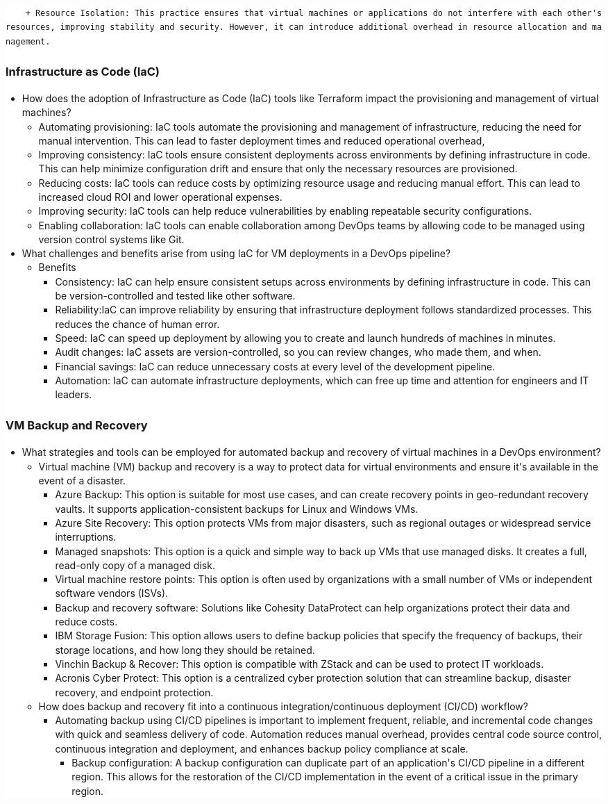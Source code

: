         + Resource Isolation: This practice ensures that virtual machines or applications do not interfere with each other's resources, improving stability and security. However, it can introduce additional overhead in resource allocation and management.
### Infrastructure as Code (IaC)
- How does the adoption of Infrastructure as Code (IaC) tools like Terraform impact the provisioning and management of virtual machines? 
    + Automating provisioning: IaC tools automate the provisioning and management of infrastructure, reducing the need for manual intervention. This can lead to faster deployment times and reduced operational overhead,
    + Improving consistency: IaC tools ensure consistent deployments across environments by defining infrastructure in code. This can help minimize configuration drift and ensure that only the necessary resources are provisioned.
    + Reducing costs: IaC tools can reduce costs by optimizing resource usage and reducing manual effort. This can lead to increased cloud ROI and lower operational expenses.
    + Improving security: IaC tools can help reduce vulnerabilities by enabling repeatable security configurations.
    + Enabling collaboration: IaC tools can enable collaboration among DevOps teams by allowing code to be managed using version control systems like Git.
- What challenges and benefits arise from using IaC for VM deployments in a DevOps pipeline?
    + Benefits
        - Consistency: IaC can help ensure consistent setups across environments by defining infrastructure in code. This can be version-controlled and tested like other software.
        - Reliability:IaC can improve reliability by ensuring that infrastructure deployment follows standardized processes. This reduces the chance of human error.
        - Speed: IaC can speed up deployment by allowing you to create and launch hundreds of machines in minutes.
        - Audit changes: IaC assets are version-controlled, so you can review changes, who made them, and when.
        - Financial savings: IaC can reduce unnecessary costs at every level of the development pipeline.
        - Automation: IaC can automate infrastructure deployments, which can free up time and attention for engineers and IT leaders.
### VM Backup and Recovery
- What strategies and tools can be employed for automated backup and recovery of virtual machines in a DevOps environment?
    - Virtual machine (VM) backup and recovery is a way to protect data for virtual environments and ensure it's available in the event of a disaster.
        + Azure Backup: This option is suitable for most use cases, and can create recovery points in geo-redundant recovery vaults. It supports application-consistent backups for Linux and Windows VMs.
        + Azure Site Recovery: This option protects VMs from major disasters, such as regional outages or widespread service interruptions.
        + Managed snapshots: This option is a quick and simple way to back up VMs that use managed disks. It creates a full, read-only copy of a managed disk.
        + Virtual machine restore points: This option is often used by organizations with a small number of VMs or independent software vendors (ISVs).
        + Backup and recovery software: Solutions like Cohesity DataProtect can help organizations protect their data and reduce costs.
        + IBM Storage Fusion: This option allows users to define backup policies that specify the frequency of backups, their storage locations, and how long they should be retained.
        + Vinchin Backup & Recover: This option is compatible with ZStack and can be used to protect IT workloads.
        + Acronis Cyber Protect: This option is a centralized cyber protection solution that can streamline backup, disaster recovery, and endpoint protection.
    - How does backup and recovery fit into a continuous integration/continuous deployment (CI/CD) workflow?
        + Automating backup using CI/CD pipelines is important to implement frequent, reliable, and incremental code changes with quick and seamless delivery of code. Automation reduces manual overhead, provides central code source control, continuous integration and deployment, and enhances backup policy compliance at scale.
            - Backup configuration: A backup configuration can duplicate part of an application's CI/CD pipeline in a different region. This allows for the restoration of the CI/CD implementation in the event of a critical issue in the primary region.